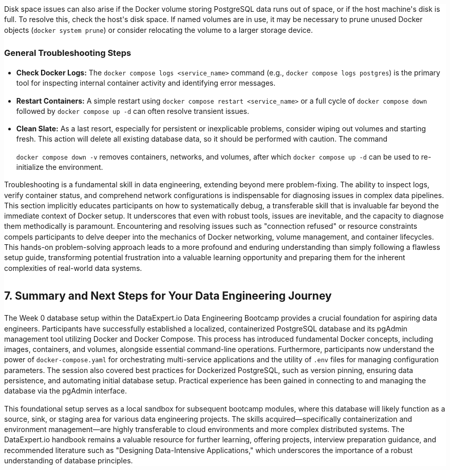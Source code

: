 Disk space issues can also arise if the Docker volume storing PostgreSQL data runs out of space, or if the host machine's disk is full. To resolve this, check the host's disk space. If named volumes are in use, it may be necessary to prune unused Docker objects (`docker system prune`) or consider relocating the volume to a larger storage device.

### General Troubleshooting Steps

- **Check Docker Logs:** The `docker compose logs <service_name>` command (e.g., `docker compose logs postgres`) is the primary tool for inspecting internal container activity and identifying error messages.
- **Restart Containers:** A simple restart using `docker compose restart <service_name>` or a full cycle of `docker compose down` followed by `docker compose up -d` can often resolve transient issues.
- **Clean Slate:** As a last resort, especially for persistent or inexplicable problems, consider wiping out volumes and starting fresh. This action will delete all existing database data, so it should be performed with caution. The command
    
    `docker compose down -v` removes containers, networks, and volumes, after which `docker compose up -d` can be used to re-initialize the environment.
    

Troubleshooting is a fundamental skill in data engineering, extending beyond mere problem-fixing. The ability to inspect logs, verify container status, and comprehend network configurations is indispensable for diagnosing issues in complex data pipelines. This section implicitly educates participants on how to systematically debug, a transferable skill that is invaluable far beyond the immediate context of Docker setup. It underscores that even with robust tools, issues are inevitable, and the capacity to diagnose them methodically is paramount. Encountering and resolving issues such as "connection refused" or resource constraints compels participants to delve deeper into the mechanics of Docker networking, volume management, and container lifecycles. This hands-on problem-solving approach leads to a more profound and enduring understanding than simply following a flawless setup guide, transforming potential frustration into a valuable learning opportunity and preparing them for the inherent complexities of real-world data systems.

## 7. Summary and Next Steps for Your Data Engineering Journey

The Week 0 database setup within the DataExpert.io Data Engineering Bootcamp provides a crucial foundation for aspiring data engineers. Participants have successfully established a localized, containerized PostgreSQL database and its pgAdmin management tool utilizing Docker and Docker Compose. This process has introduced fundamental Docker concepts, including images, containers, and volumes, alongside essential command-line operations. Furthermore, participants now understand the power of `docker-compose.yaml` for orchestrating multi-service applications and the utility of `.env` files for managing configuration parameters. The session also covered best practices for Dockerized PostgreSQL, such as version pinning, ensuring data persistence, and automating initial database setup. Practical experience has been gained in connecting to and managing the database via the pgAdmin interface.

This foundational setup serves as a local sandbox for subsequent bootcamp modules, where this database will likely function as a source, sink, or staging area for various data engineering projects. The skills acquired—specifically containerization and environment management—are highly transferable to cloud environments and more complex distributed systems. The DataExpert.io handbook  remains a valuable resource for further learning, offering projects, interview preparation guidance, and recommended literature such as "Designing Data-Intensive Applications," which underscores the importance of a robust understanding of database principles.
